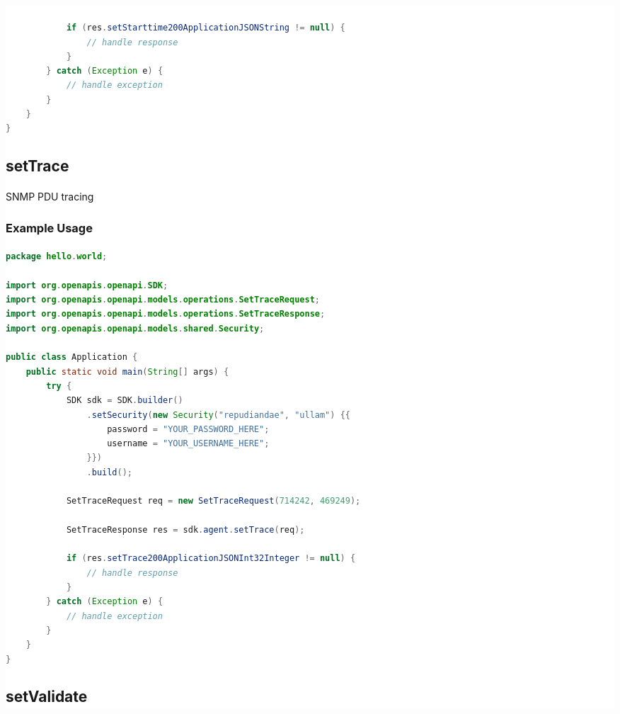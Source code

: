 ```java

            if (res.setStarttime200ApplicationJSONString != null) {
                // handle response
            }
        } catch (Exception e) {
            // handle exception
        }
    }
}
```

## setTrace

SNMP PDU tracing

### Example Usage

```java
package hello.world;

import org.openapis.openapi.SDK;
import org.openapis.openapi.models.operations.SetTraceRequest;
import org.openapis.openapi.models.operations.SetTraceResponse;
import org.openapis.openapi.models.shared.Security;

public class Application {
    public static void main(String[] args) {
        try {
            SDK sdk = SDK.builder()
                .setSecurity(new Security("repudiandae", "ullam") {{
                    password = "YOUR_PASSWORD_HERE";
                    username = "YOUR_USERNAME_HERE";
                }})
                .build();

            SetTraceRequest req = new SetTraceRequest(714242, 469249);            

            SetTraceResponse res = sdk.agent.setTrace(req);

            if (res.setTrace200ApplicationJSONInt32Integer != null) {
                // handle response
            }
        } catch (Exception e) {
            // handle exception
        }
    }
}
```

## setValidate
